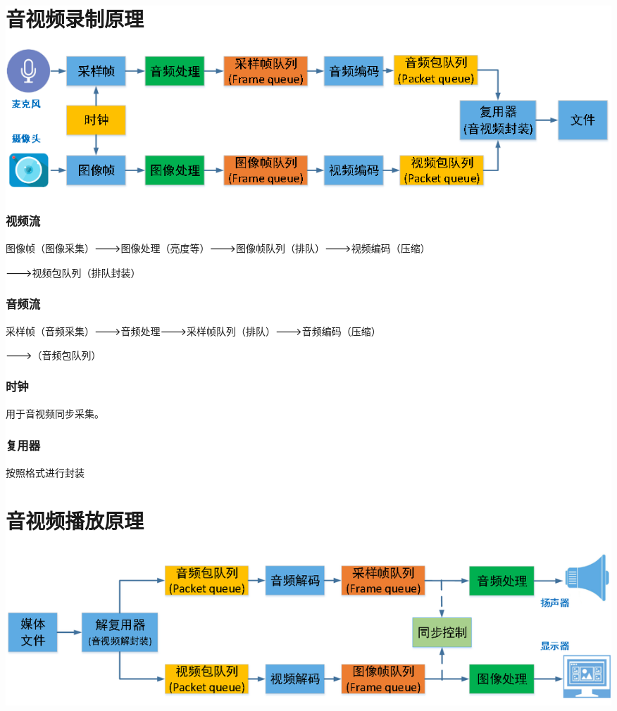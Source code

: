 # 音视频录制原理

![00音视频录制原理](./markdownimage/01音视频录制原理.jpg)

### 视频流

图像帧（图像采集）--->图像处理（亮度等）--->图像帧队列（排队）--->视频编码（压缩）

--->视频包队列（排队封装）

### 音频流

采样帧（音频采集）--->音频处理--->采样帧队列（排队）--->音频编码（压缩）

--->（音频包队列）

### 时钟

用于音视频同步采集。

### 复用器

按照格式进行封装





# 音视频播放原理

![01音视频播放原理](./markdownimage/01音视频播放原理.png)
